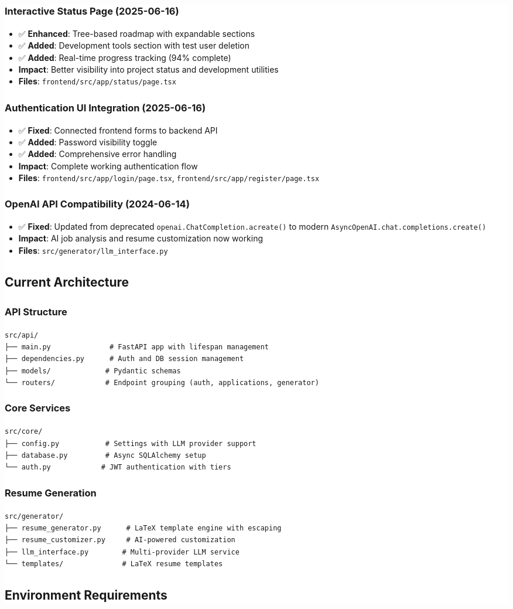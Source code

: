 ### Interactive Status Page (2025-06-16)
- ✅ **Enhanced**: Tree-based roadmap with expandable sections
- ✅ **Added**: Development tools section with test user deletion
- ✅ **Added**: Real-time progress tracking (94% complete)
- **Impact**: Better visibility into project status and development utilities
- **Files**: `frontend/src/app/status/page.tsx`

### Authentication UI Integration (2025-06-16)
- ✅ **Fixed**: Connected frontend forms to backend API
- ✅ **Added**: Password visibility toggle
- ✅ **Added**: Comprehensive error handling
- **Impact**: Complete working authentication flow
- **Files**: `frontend/src/app/login/page.tsx`, `frontend/src/app/register/page.tsx`

### OpenAI API Compatibility (2024-06-14)
- ✅ **Fixed**: Updated from deprecated `openai.ChatCompletion.acreate()` to modern `AsyncOpenAI.chat.completions.create()`
- **Impact**: AI job analysis and resume customization now working
- **Files**: `src/generator/llm_interface.py`

## Current Architecture

### API Structure
```
src/api/
├── main.py              # FastAPI app with lifespan management
├── dependencies.py      # Auth and DB session management  
├── models/             # Pydantic schemas
└── routers/            # Endpoint grouping (auth, applications, generator)
```

### Core Services
```
src/core/
├── config.py           # Settings with LLM provider support
├── database.py         # Async SQLAlchemy setup
└── auth.py            # JWT authentication with tiers
```

### Resume Generation
```
src/generator/
├── resume_generator.py      # LaTeX template engine with escaping
├── resume_customizer.py     # AI-powered customization 
├── llm_interface.py        # Multi-provider LLM service
└── templates/              # LaTeX resume templates
```

## Environment Requirements
